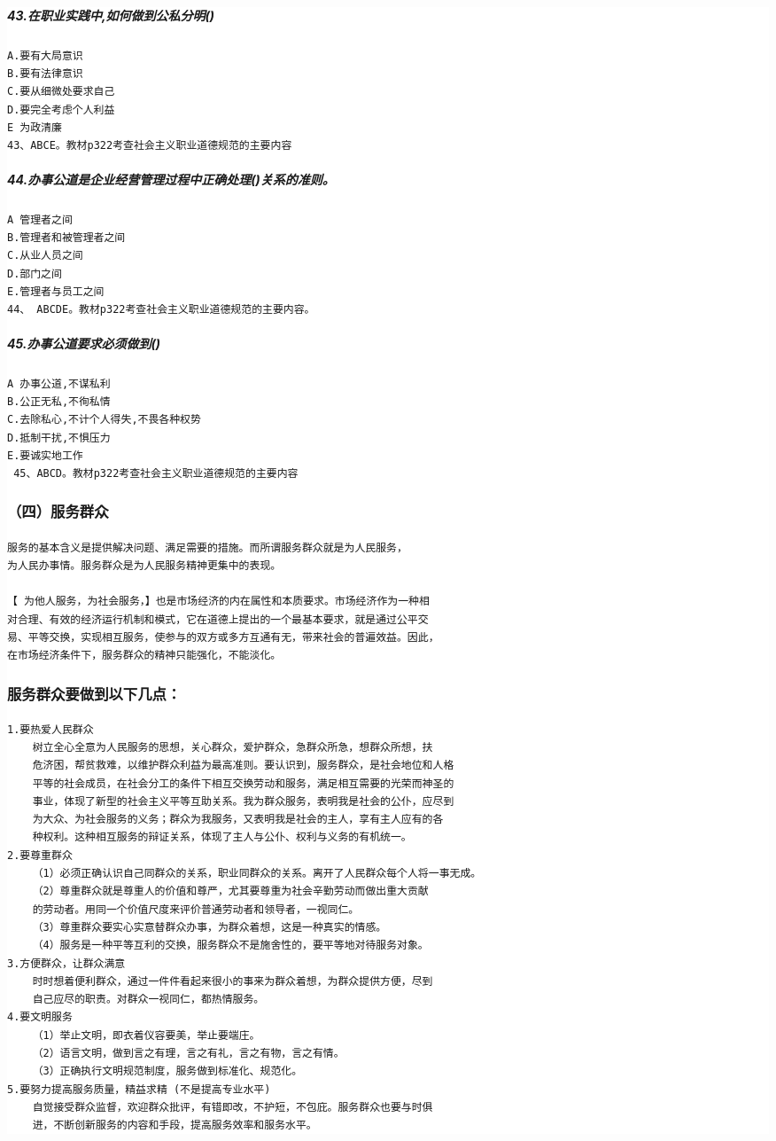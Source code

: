 ##### 43.在职业实践中,如何做到公私分明()
    A.要有大局意识
    B.要有法律意识
    C.要从细微处要求自己
    D.要完全考虑个人利益
    E 为政清廉
    43、ABCE。教材p322考查社会主义职业道德规范的主要内容
   
   
##### 44.办事公道是企业经营管理过程中正确处理()关系的准则。
    A 管理者之间
    B.管理者和被管理者之间
    C.从业人员之间
    D.部门之间
    E.管理者与员工之间
    44、 ABCDE。教材p322考查社会主义职业道德规范的主要内容。
    
##### 45.办事公道要求必须做到()
    A 办事公道,不谋私利
    B.公正无私,不徇私情
    C.去除私心,不计个人得失,不畏各种权势
    D.抵制干扰,不惧压力
    E.要诚实地工作
     45、ABCD。教材p322考查社会主义职业道德规范的主要内容
       

### （四）服务群众
    服务的基本含义是提供解决问题、满足需要的措施。而所谓服务群众就是为人民服务，
    为人民办事情。服务群众是为人民服务精神更集中的表现。

    【 为他人服务，为社会服务，】也是市场经济的内在属性和本质要求。市场经济作为一种相
    对合理、有效的经济运行机制和模式，它在道德上提出的一个最基本要求，就是通过公平交
    易、平等交换，实现相互服务，使参与的双方或多方互通有无，带来社会的普遍效益。因此，
    在市场经济条件下，服务群众的精神只能强化，不能淡化。
    
### 服务群众要做到以下几点：
    1.要热爱人民群众
        树立全心全意为人民服务的思想，关心群众，爱护群众，急群众所急，想群众所想，扶
        危济困，帮贫救难，以维护群众利益为最高准则。要认识到，服务群众，是社会地位和人格
        平等的社会成员，在社会分工的条件下相互交换劳动和服务，满足相互需要的光荣而神圣的
        事业，体现了新型的社会主义平等互助关系。我为群众服务，表明我是社会的公仆，应尽到
        为大众、为社会服务的义务；群众为我服务，又表明我是社会的主人，享有主人应有的各
        种权利。这种相互服务的辩证关系，体现了主人与公仆、权利与义务的有机统一。
    2.要尊重群众
        （1）必须正确认识自己同群众的关系，职业同群众的关系。离开了人民群众每个人将一事无成。
        （2）尊重群众就是尊重人的价值和尊严，尤其要尊重为社会辛勤劳动而做出重大贡献
        的劳动者。用同一个价值尺度来评价普通劳动者和领导者，一视同仁。
        （3）尊重群众要实心实意替群众办事，为群众着想，这是一种真实的情感。
        （4）服务是一种平等互利的交换，服务群众不是施舍性的，要平等地对待服务对象。
    3.方便群众，让群众满意
        时时想着便利群众，通过一件件看起来很小的事来为群众着想，为群众提供方便，尽到
        自己应尽的职责。对群众一视同仁，都热情服务。
    4.要文明服务
        （1）举止文明，即衣着仪容要美，举止要端庄。
        （2）语言文明，做到言之有理，言之有礼，言之有物，言之有情。
        （3）正确执行文明规范制度，服务做到标准化、规范化。
    5.要努力提高服务质量，精益求精 (不是提高专业水平)
        自觉接受群众监督，欢迎群众批评，有错即改，不护短，不包庇。服务群众也要与时俱
        进，不断创新服务的内容和手段，提高服务效率和服务水平。
